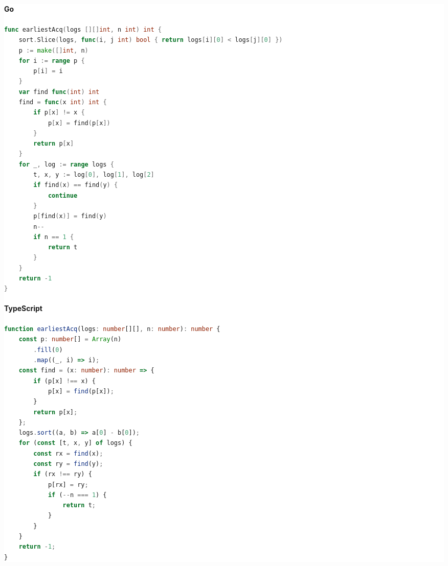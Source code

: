 #### Go

```go
func earliestAcq(logs [][]int, n int) int {
	sort.Slice(logs, func(i, j int) bool { return logs[i][0] < logs[j][0] })
	p := make([]int, n)
	for i := range p {
		p[i] = i
	}
	var find func(int) int
	find = func(x int) int {
		if p[x] != x {
			p[x] = find(p[x])
		}
		return p[x]
	}
	for _, log := range logs {
		t, x, y := log[0], log[1], log[2]
		if find(x) == find(y) {
			continue
		}
		p[find(x)] = find(y)
		n--
		if n == 1 {
			return t
		}
	}
	return -1
}
```

#### TypeScript

```ts
function earliestAcq(logs: number[][], n: number): number {
    const p: number[] = Array(n)
        .fill(0)
        .map((_, i) => i);
    const find = (x: number): number => {
        if (p[x] !== x) {
            p[x] = find(p[x]);
        }
        return p[x];
    };
    logs.sort((a, b) => a[0] - b[0]);
    for (const [t, x, y] of logs) {
        const rx = find(x);
        const ry = find(y);
        if (rx !== ry) {
            p[rx] = ry;
            if (--n === 1) {
                return t;
            }
        }
    }
    return -1;
}
```
